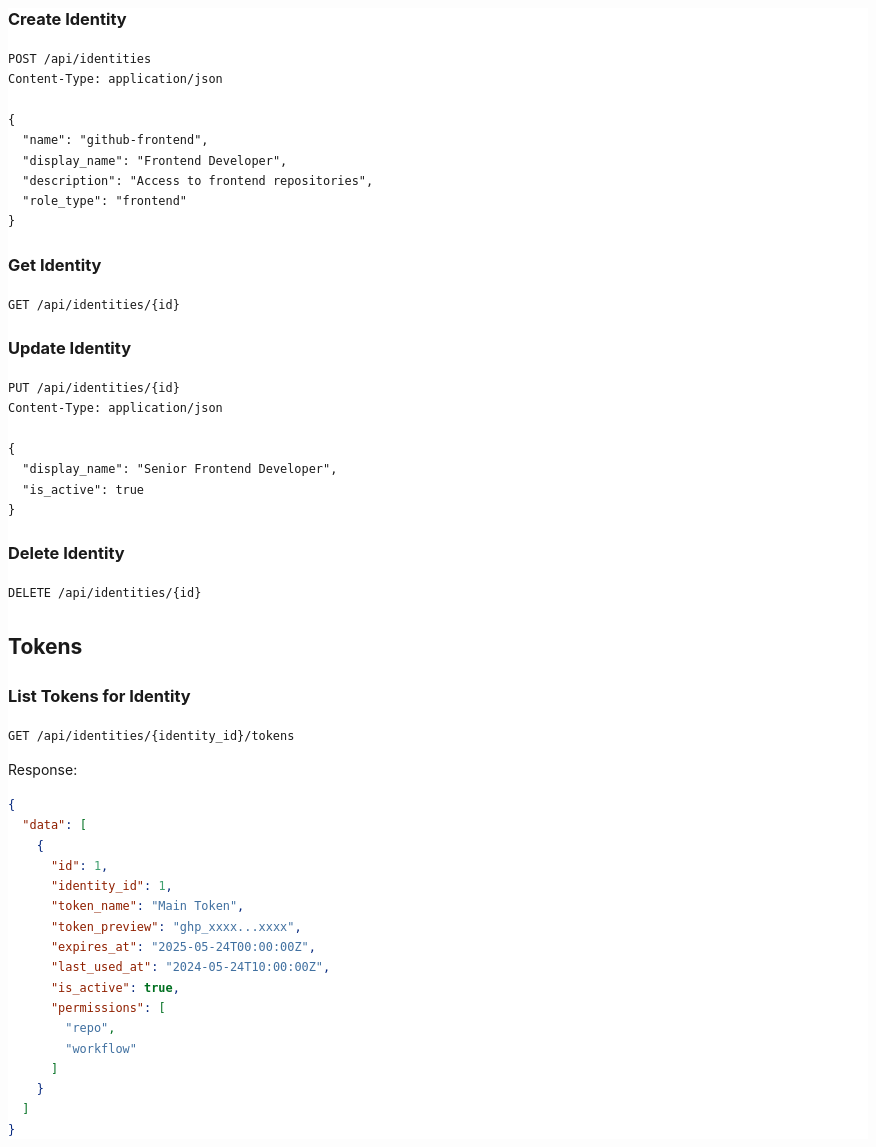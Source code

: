 ### Create Identity

```http
POST /api/identities
Content-Type: application/json

{
  "name": "github-frontend",
  "display_name": "Frontend Developer",
  "description": "Access to frontend repositories",
  "role_type": "frontend"
}
```

### Get Identity

```http
GET /api/identities/{id}
```

### Update Identity

```http
PUT /api/identities/{id}
Content-Type: application/json

{
  "display_name": "Senior Frontend Developer",
  "is_active": true
}
```

### Delete Identity

```http
DELETE /api/identities/{id}
```

## Tokens

### List Tokens for Identity

```http
GET /api/identities/{identity_id}/tokens
```

Response:
```json
{
  "data": [
    {
      "id": 1,
      "identity_id": 1,
      "token_name": "Main Token",
      "token_preview": "ghp_xxxx...xxxx",
      "expires_at": "2025-05-24T00:00:00Z",
      "last_used_at": "2024-05-24T10:00:00Z",
      "is_active": true,
      "permissions": [
        "repo",
        "workflow"
      ]
    }
  ]
}
```
